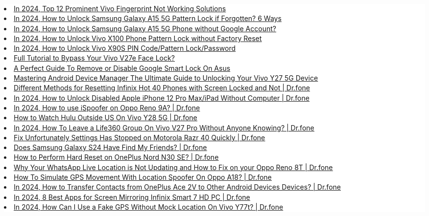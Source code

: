 <li><a href="https://android-unlock.techidaily.com/in-2024-top-12-prominent-vivo-fingerprint-not-working-solutions-by-drfone-android/"><u>In 2024, Top 12 Prominent Vivo Fingerprint Not Working Solutions</u></a></li>
<li><a href="https://android-unlock.techidaily.com/in-2024-how-to-unlock-samsung-galaxy-a15-5g-pattern-lock-if-forgotten-6-ways-by-drfone-android/"><u>In 2024, How to Unlock Samsung Galaxy A15 5G Pattern Lock if Forgotten? 6 Ways</u></a></li>
<li><a href="https://android-unlock.techidaily.com/in-2024-how-to-unlock-samsung-galaxy-a15-5g-phone-without-google-account-by-drfone-android/"><u>In 2024, How to Unlock Samsung Galaxy A15 5G Phone without Google Account?</u></a></li>
<li><a href="https://android-unlock.techidaily.com/in-2024-how-to-unlock-vivo-x100-phone-pattern-lock-without-factory-reset-by-drfone-android/"><u>In 2024, How to Unlock Vivo X100 Phone Pattern Lock without Factory Reset</u></a></li>
<li><a href="https://android-unlock.techidaily.com/in-2024-how-to-unlock-vivo-x90s-pin-codepattern-lockpassword-by-drfone-android/"><u>In 2024, How to Unlock Vivo X90S PIN Code/Pattern Lock/Password</u></a></li>
<li><a href="https://android-unlock.techidaily.com/full-tutorial-to-bypass-your-vivo-v27e-face-lock-by-drfone-android/"><u>Full Tutorial to Bypass Your Vivo V27e Face Lock?</u></a></li>
<li><a href="https://android-unlock.techidaily.com/a-perfect-guide-to-remove-or-disable-google-smart-lock-on-asus-by-drfone-android/"><u>A Perfect Guide To Remove or Disable Google Smart Lock On Asus</u></a></li>
<li><a href="https://android-unlock.techidaily.com/mastering-android-device-manager-the-ultimate-guide-to-unlocking-your-vivo-y27-5g-device-by-drfone-android/"><u>Mastering Android Device Manager The Ultimate Guide to Unlocking Your Vivo Y27 5G Device</u></a></li>
<li><a href="https://techidaily.com/different-methods-for-resetting-infinix-hot-40-phones-with-screen-locked-and-not-drfone-by-drfone-reset-android-reset-android/"><u>Different Methods for Resetting Infinix Hot 40 Phones with Screen Locked and Not | Dr.fone</u></a></li>
<li><a href="https://iphone-unlock.techidaily.com/in-2024-how-to-unlock-disabled-apple-iphone-12-pro-maxipad-without-computer-drfone-by-drfone-ios/"><u>In 2024, How to Unlock Disabled Apple iPhone 12 Pro Max/iPad Without Computer | Dr.fone</u></a></li>
<li><a href="https://android-pokemon-go.techidaily.com/in-2024-how-to-use-ispoofer-on-oppo-reno-9a-drfone-by-drfone-virtual-android/"><u>In 2024, How to use iSpoofer on Oppo Reno 9A? | Dr.fone</u></a></li>
<li><a href="https://fix-guide.techidaily.com/how-to-watch-hulu-outside-us-on-vivo-y28-5g-drfone-by-drfone-virtual-android/"><u>How to Watch Hulu Outside US On Vivo Y28 5G | Dr.fone</u></a></li>
<li><a href="https://location-social.techidaily.com/in-2024-how-to-leave-a-life360-group-on-vivo-v27-pro-without-anyone-knowing-drfone-by-drfone-virtual-android/"><u>In 2024, How To Leave a Life360 Group On Vivo V27 Pro Without Anyone Knowing? | Dr.fone</u></a></li>
<li><a href="https://howto.techidaily.com/fix-unfortunately-settings-has-stopped-on-motorola-razr-40-quickly-drfone-by-drfone-fix-android-problems-fix-android-problems/"><u>Fix Unfortunately Settings Has Stopped on Motorola Razr 40 Quickly | Dr.fone</u></a></li>
<li><a href="https://location-social.techidaily.com/does-samsung-galaxy-s24-have-find-my-friends-drfone-by-drfone-virtual-android/"><u>Does Samsung Galaxy S24 Have Find My Friends? | Dr.fone</u></a></li>
<li><a href="https://techidaily.com/how-to-perform-hard-reset-on-oneplus-nord-n30-se-drfone-by-drfone-reset-android-reset-android/"><u>How to Perform Hard Reset on OnePlus Nord N30 SE? | Dr.fone</u></a></li>
<li><a href="https://location-social.techidaily.com/why-your-whatsapp-live-location-is-not-updating-and-how-to-fix-on-your-oppo-reno-8t-drfone-by-drfone-virtual-android/"><u>Why Your WhatsApp Live Location is Not Updating and How to Fix on your Oppo Reno 8T | Dr.fone</u></a></li>
<li><a href="https://fake-location.techidaily.com/how-to-simulate-gps-movement-with-location-spoofer-on-oppo-a18-drfone-by-drfone-virtual-android/"><u>How To Simulate GPS Movement With Location Spoofer On Oppo A18? | Dr.fone</u></a></li>
<li><a href="https://android-transfer.techidaily.com/in-2024-how-to-transfer-contacts-from-oneplus-ace-2v-to-other-android-devices-devices-drfone-by-drfone-transfer-from-android-transfer-from-android/"><u>In 2024, How to Transfer Contacts from OnePlus Ace 2V to Other Android Devices Devices? | Dr.fone</u></a></li>
<li><a href="https://screen-mirror.techidaily.com/in-2024-8-best-apps-for-screen-mirroring-infinix-smart-7-hd-pc-drfone-by-drfone-android/"><u>In 2024, 8 Best Apps for Screen Mirroring Infinix Smart 7 HD PC | Dr.fone</u></a></li>
<li><a href="https://review-topics.techidaily.com/in-2024-how-can-i-use-a-fake-gps-without-mock-location-on-vivo-y77t-drfone-by-drfone-virtual-android/"><u>In 2024, How Can I Use a Fake GPS Without Mock Location On Vivo Y77t? | Dr.fone</u></a></li>
